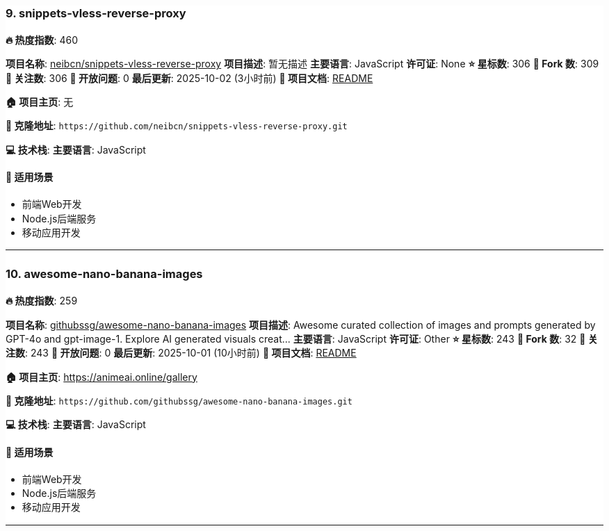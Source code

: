 
### 9. snippets-vless-reverse-proxy

**🔥 热度指数**: 460

**项目名称**: [neibcn/snippets-vless-reverse-proxy](https://github.com/neibcn/snippets-vless-reverse-proxy)
**项目描述**: 暂无描述
**主要语言**: JavaScript
**许可证**: None
**⭐ 星标数**: 306
**🍴 Fork 数**: 309
**👀 关注数**: 306
**🐛 开放问题**: 0
**最后更新**: 2025-10-02 (3小时前)
**📖 项目文档**: [README](3ziye-20251002-javascript/9-snippets-vless-reverse-proxy-Readme.md)

**🏠 项目主页**: 无

**📂 克隆地址**: `https://github.com/neibcn/snippets-vless-reverse-proxy.git`

**💻 技术栈**: **主要语言**: JavaScript

#### 🎨 适用场景
- 前端Web开发
- Node.js后端服务
- 移动应用开发

---

### 10. awesome-nano-banana-images

**🔥 热度指数**: 259

**项目名称**: [githubssg/awesome-nano-banana-images](https://github.com/githubssg/awesome-nano-banana-images)
**项目描述**: Awesome curated collection of images and prompts generated by GPT-4o and gpt-image-1. Explore AI generated visuals creat...
**主要语言**: JavaScript
**许可证**: Other
**⭐ 星标数**: 243
**🍴 Fork 数**: 32
**👀 关注数**: 243
**🐛 开放问题**: 0
**最后更新**: 2025-10-01 (10小时前)
**📖 项目文档**: [README](3ziye-20251002-javascript/10-awesome-nano-banana-images-Readme.md)

**🏠 项目主页**: https://animeai.online/gallery

**📂 克隆地址**: `https://github.com/githubssg/awesome-nano-banana-images.git`

**💻 技术栈**: **主要语言**: JavaScript

#### 🎨 适用场景
- 前端Web开发
- Node.js后端服务
- 移动应用开发

---